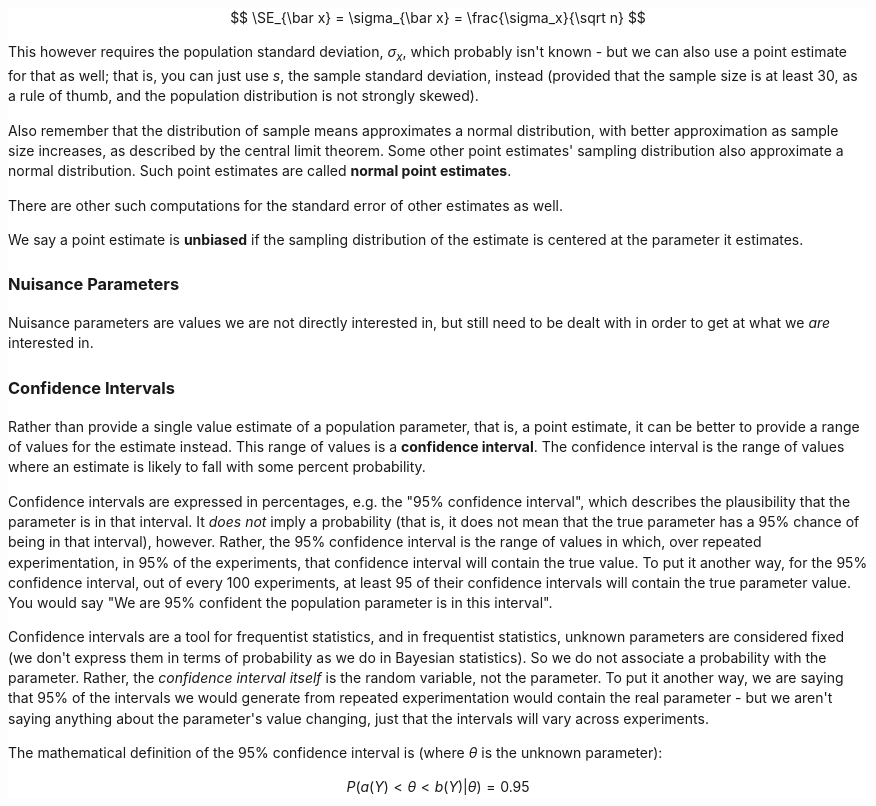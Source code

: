 $$
\SE_{\bar x} = \sigma_{\bar x} = \frac{\sigma_x}{\sqrt n}
$$

This however requires the population standard deviation, $\sigma_x$, which probably isn't known - but we can also use a point estimate for that as well; that is, you can just use $s$, the sample standard deviation, instead (provided that the sample size is at least 30, as a rule of thumb, and the population distribution is not strongly skewed).

Also remember that the distribution of sample means approximates a normal distribution, with better approximation as sample size increases, as described by the central limit theorem. Some other point estimates' sampling distribution also approximate a normal distribution. Such point estimates are called __normal point estimates__.

There are other such computations for the standard error of other estimates as well.

We say a point estimate is __unbiased__ if the sampling distribution of the estimate is centered at the parameter it estimates.

### Nuisance Parameters

Nuisance parameters are values we are not directly interested in, but still need to be dealt with in order to get at what we _are_ interested in.

### Confidence Intervals

Rather than provide a single value estimate of a population parameter, that is, a point estimate, it can be better to provide a range of values for the estimate instead. This range of values is a __confidence interval__. The confidence interval is the range of values where an estimate is likely to fall with some percent probability.

Confidence intervals are expressed in percentages, e.g. the "95% confidence interval", which describes the plausibility that the parameter is in that interval. It _does not_ imply a probability (that is, it does not mean that the true parameter has a 95% chance of being in that interval), however. Rather, the 95% confidence interval is the range of values in which, over repeated experimentation, in 95% of the experiments, that confidence interval will contain the true value. To put it another way, for the 95% confidence interval, out of every 100 experiments, at least 95 of their confidence intervals will contain the true parameter value. You would say "We are 95% confident the population parameter is in this interval".

Confidence intervals are a tool for frequentist statistics, and in frequentist statistics, unknown parameters are considered fixed (we don't express them in terms of probability as we do in Bayesian statistics). So we do not associate a probability with the parameter. Rather, the _confidence interval itself_ is the random variable, not the parameter. To put it another way, we are saying that 95% of the intervals we would generate from repeated experimentation would contain the real parameter - but we aren't saying anything about the parameter's value changing, just that the intervals will vary across experiments.

The mathematical definition of the 95% confidence interval is (where $\theta$ is the unknown parameter):

$$
P(a(Y) < \theta < b(Y)|\theta) = 0.95
$$
